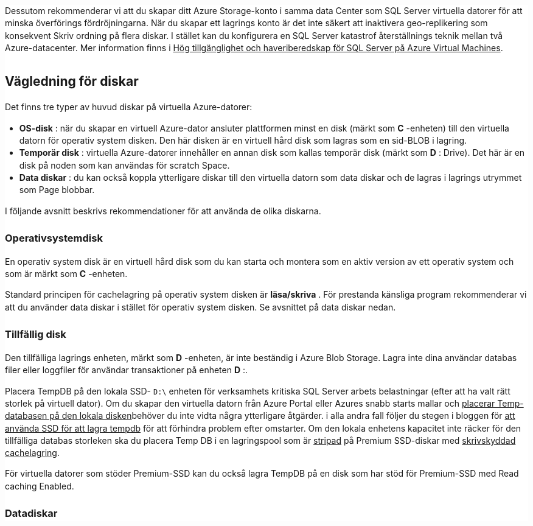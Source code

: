 Dessutom rekommenderar vi att du skapar ditt Azure Storage-konto i samma data Center som SQL Server virtuella datorer för att minska överförings fördröjningarna. När du skapar ett lagrings konto är det inte säkert att inaktivera geo-replikering som konsekvent Skriv ordning på flera diskar. I stället kan du konfigurera en SQL Server katastrof återställnings teknik mellan två Azure-datacenter. Mer information finns i [Hög tillgänglighet och haveriberedskap för SQL Server på Azure Virtual Machines](business-continuity-high-availability-disaster-recovery-hadr-overview.md).

## <a name="disks-guidance"></a>Vägledning för diskar

Det finns tre typer av huvud diskar på virtuella Azure-datorer:

* **OS-disk** : när du skapar en virtuell Azure-dator ansluter plattformen minst en disk (märkt som **C** -enheten) till den virtuella datorn för operativ system disken. Den här disken är en virtuell hård disk som lagras som en sid-BLOB i lagring.
* **Temporär disk** : virtuella Azure-datorer innehåller en annan disk som kallas temporär disk (märkt som **D** : Drive). Det här är en disk på noden som kan användas för scratch Space.
* **Data diskar** : du kan också koppla ytterligare diskar till den virtuella datorn som data diskar och de lagras i lagrings utrymmet som Page blobbar.

I följande avsnitt beskrivs rekommendationer för att använda de olika diskarna.

### <a name="operating-system-disk"></a>Operativsystemdisk

En operativ system disk är en virtuell hård disk som du kan starta och montera som en aktiv version av ett operativ system och som är märkt som **C** -enheten.

Standard principen för cachelagring på operativ system disken är **läsa/skriva** . För prestanda känsliga program rekommenderar vi att du använder data diskar i stället för operativ system disken. Se avsnittet på data diskar nedan.

### <a name="temporary-disk"></a>Tillfällig disk

Den tillfälliga lagrings enheten, märkt som **D** -enheten, är inte beständig i Azure Blob Storage. Lagra inte dina användar databas filer eller loggfiler för användar transaktioner på enheten **D** :.

Placera TempDB på den lokala SSD- `D:\` enheten för verksamhets kritiska SQL Server arbets belastningar (efter att ha valt rätt storlek på virtuell dator). Om du skapar den virtuella datorn från Azure Portal eller Azures snabb starts mallar och [placerar Temp-databasen på den lokala disken](https://techcommunity.microsoft.com/t5/SQL-Server/Announcing-Performance-Optimized-Storage-Configuration-for-SQL/ba-p/891583)behöver du inte vidta några ytterligare åtgärder. i alla andra fall följer du stegen i bloggen för  [att använda SSD för att lagra tempdb](https://cloudblogs.microsoft.com/sqlserver/2014/09/25/using-ssds-in-azure-vms-to-store-sql-server-tempdb-and-buffer-pool-extensions/) för att förhindra problem efter omstarter. Om den lokala enhetens kapacitet inte räcker för den tillfälliga databas storleken ska du placera Temp DB i en lagringspool som är [stripad](../../../virtual-machines/premium-storage-performance.md) på Premium SSD-diskar med [skrivskyddad cachelagring](../../../virtual-machines/premium-storage-performance.md#disk-caching).

För virtuella datorer som stöder Premium-SSD kan du också lagra TempDB på en disk som har stöd för Premium-SSD med Read caching Enabled.


### <a name="data-disks"></a>Datadiskar
